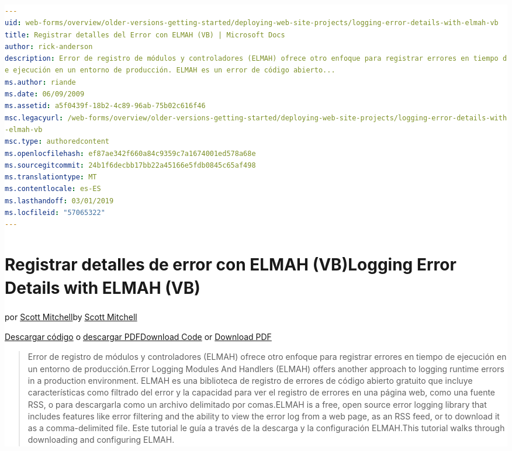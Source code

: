 ```yaml
---
uid: web-forms/overview/older-versions-getting-started/deploying-web-site-projects/logging-error-details-with-elmah-vb
title: Registrar detalles del Error con ELMAH (VB) | Microsoft Docs
author: rick-anderson
description: Error de registro de módulos y controladores (ELMAH) ofrece otro enfoque para registrar errores en tiempo de ejecución en un entorno de producción. ELMAH es un error de código abierto...
ms.author: riande
ms.date: 06/09/2009
ms.assetid: a5f0439f-18b2-4c89-96ab-75b02c616f46
msc.legacyurl: /web-forms/overview/older-versions-getting-started/deploying-web-site-projects/logging-error-details-with-elmah-vb
msc.type: authoredcontent
ms.openlocfilehash: ef87ae342f660a84c9359c7a1674001ed578a68e
ms.sourcegitcommit: 24b1f6decbb17bb22a45166e5fdb0845c65af498
ms.translationtype: MT
ms.contentlocale: es-ES
ms.lasthandoff: 03/01/2019
ms.locfileid: "57065322"
---
```

<a name="logging-error-details-with-elmah-vb"></a><span data-ttu-id="b1f58-104">Registrar detalles de error con ELMAH (VB)</span><span class="sxs-lookup"><span data-stu-id="b1f58-104">Logging Error Details with ELMAH (VB)</span></span>
====================
<span data-ttu-id="b1f58-105">por [Scott Mitchell](https://twitter.com/ScottOnWriting)</span><span class="sxs-lookup"><span data-stu-id="b1f58-105">by [Scott Mitchell](https://twitter.com/ScottOnWriting)</span></span>

<span data-ttu-id="b1f58-106">[Descargar código](http://download.microsoft.com/download/1/0/C/10CC829F-A808-4302-97D3-59989B8F9C01/ASPNET_Hosting_Tutorial_14_VB.zip) o [descargar PDF](http://download.microsoft.com/download/5/C/5/5C57DB8C-5DEA-4B3A-92CA-4405544D313B/aspnet_tutorial14_ELMAH_vb.pdf)</span><span class="sxs-lookup"><span data-stu-id="b1f58-106">[Download Code](http://download.microsoft.com/download/1/0/C/10CC829F-A808-4302-97D3-59989B8F9C01/ASPNET_Hosting_Tutorial_14_VB.zip) or [Download PDF](http://download.microsoft.com/download/5/C/5/5C57DB8C-5DEA-4B3A-92CA-4405544D313B/aspnet_tutorial14_ELMAH_vb.pdf)</span></span>

> <span data-ttu-id="b1f58-107">Error de registro de módulos y controladores (ELMAH) ofrece otro enfoque para registrar errores en tiempo de ejecución en un entorno de producción.</span><span class="sxs-lookup"><span data-stu-id="b1f58-107">Error Logging Modules And Handlers (ELMAH) offers another approach to logging runtime errors in a production environment.</span></span> <span data-ttu-id="b1f58-108">ELMAH es una biblioteca de registro de errores de código abierto gratuito que incluye características como filtrado del error y la capacidad para ver el registro de errores en una página web, como una fuente RSS, o para descargarla como un archivo delimitado por comas.</span><span class="sxs-lookup"><span data-stu-id="b1f58-108">ELMAH is a free, open source error logging library that includes features like error filtering and the ability to view the error log from a web page, as an RSS feed, or to download it as a comma-delimited file.</span></span> <span data-ttu-id="b1f58-109">Este tutorial le guía a través de la descarga y la configuración ELMAH.</span><span class="sxs-lookup"><span data-stu-id="b1f58-109">This tutorial walks through downloading and configuring ELMAH.</span></span>
